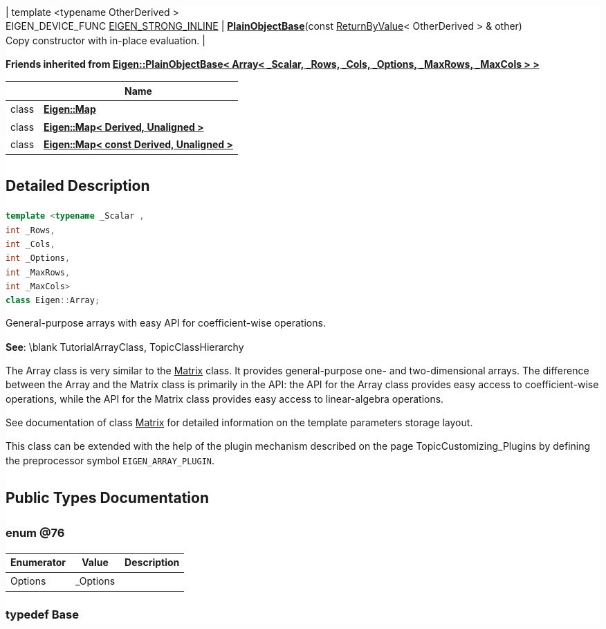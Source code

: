 | template <typename OtherDerived \> <br>EIGEN_DEVICE_FUNC <a href="http://example.org/files/macros_8h/#define-eigen-strong-inline">EIGEN_STRONG_INLINE</a> | **[PlainObjectBase](http://example.org/classes/classeigen_1_1plainobjectbase/#function-plainobjectbase)**(const <a href="http://example.org/classes/classeigen_1_1returnbyvalue/">ReturnByValue</a>< OtherDerived > & other)<br>Copy constructor with in-place evaluation.  |

**Friends inherited from [Eigen::PlainObjectBase< Array< _Scalar, _Rows, _Cols, _Options, _MaxRows, _MaxCols > >](http://example.org/classes/classeigen_1_1plainobjectbase/)**

|                | Name           |
| -------------- | -------------- |
| class | **[Eigen::Map](http://example.org/classes/classeigen_1_1plainobjectbase/#friend-eigenmap)**  |
| class | **[Eigen::Map< Derived, Unaligned >](http://example.org/classes/classeigen_1_1plainobjectbase/#friend-eigenmap<-derived,-unaligned->)**  |
| class | **[Eigen::Map< const Derived, Unaligned >](http://example.org/classes/classeigen_1_1plainobjectbase/#friend-eigenmap<-const-derived,-unaligned->)**  |


## Detailed Description

```cpp
template <typename _Scalar ,
int _Rows,
int _Cols,
int _Options,
int _MaxRows,
int _MaxCols>
class Eigen::Array;
```

General-purpose arrays with easy API for coefficient-wise operations. 

**See**: \blank TutorialArrayClass, TopicClassHierarchy 

The Array class is very similar to the <a href="http://example.org/classes/classeigen_1_1matrix/">Matrix</a> class. It provides general-purpose one- and two-dimensional arrays. The difference between the Array and the Matrix class is primarily in the API: the API for the Array class provides easy access to coefficient-wise operations, while the API for the Matrix class provides easy access to linear-algebra operations.

See documentation of class <a href="http://example.org/classes/classeigen_1_1matrix/">Matrix</a> for detailed information on the template parameters storage layout.

This class can be extended with the help of the plugin mechanism described on the page TopicCustomizing_Plugins by defining the preprocessor symbol <code>EIGEN&#95;ARRAY&#95;PLUGIN</code>.

## Public Types Documentation

### enum @76

| Enumerator | Value | Description |
| ---------- | ----- | ----------- |
| Options | _Options|   |




### typedef Base
